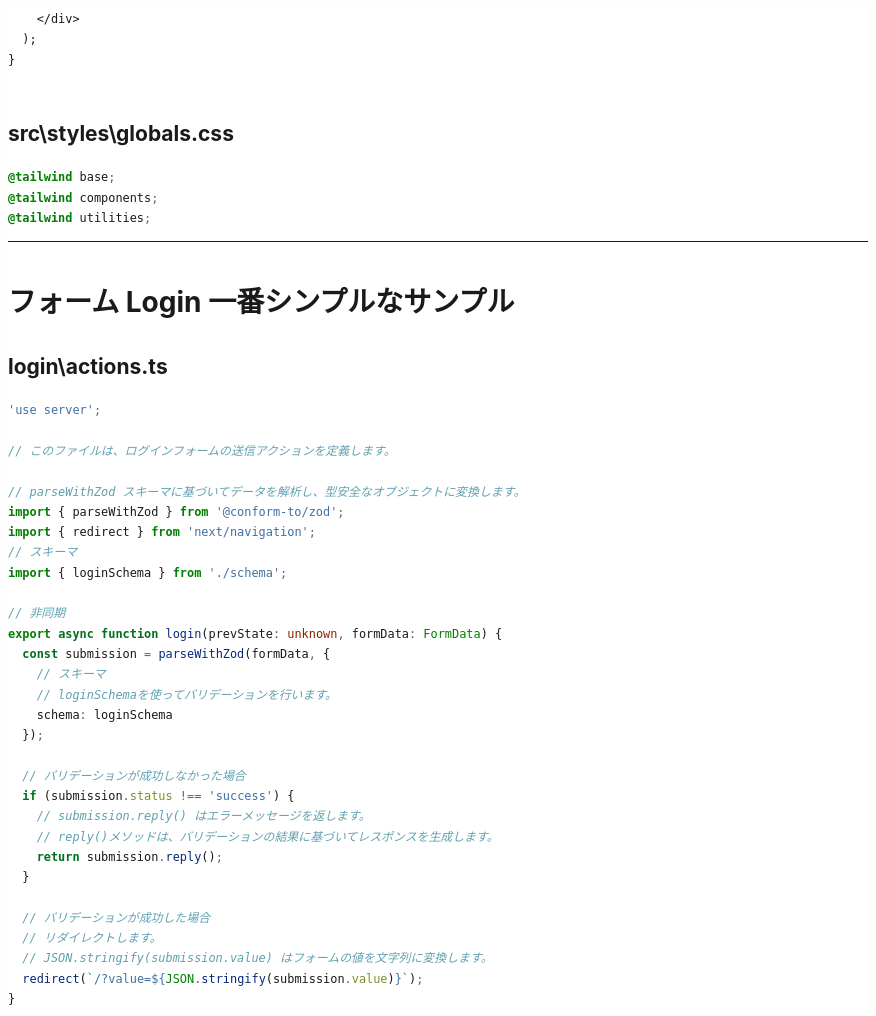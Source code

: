 ```src\app\page.tsx
    </div>
  );
}


```

## src\styles\globals.css

```src\styles\globals.css
@tailwind base;
@tailwind components;
@tailwind utilities;

```



----------------------------------------

# フォーム Login 一番シンプルなサンプル

## login\actions.ts

```src\app\login\actions.ts
'use server';

// このファイルは、ログインフォームの送信アクションを定義します。

// parseWithZod スキーマに基づいてデータを解析し、型安全なオブジェクトに変換します。
import { parseWithZod } from '@conform-to/zod';
import { redirect } from 'next/navigation';
// スキーマ
import { loginSchema } from './schema';

// 非同期
export async function login(prevState: unknown, formData: FormData) {
  const submission = parseWithZod(formData, {
    // スキーマ
    // loginSchemaを使ってバリデーションを行います。
    schema: loginSchema
  });

  // バリデーションが成功しなかった場合
  if (submission.status !== 'success') {
    // submission.reply() はエラーメッセージを返します。
    // reply()メソッドは、バリデーションの結果に基づいてレスポンスを生成します。
    return submission.reply();
  }

  // バリデーションが成功した場合
  // リダイレクトします。
  // JSON.stringify(submission.value) はフォームの値を文字列に変換します。
  redirect(`/?value=${JSON.stringify(submission.value)}`);
}

```
